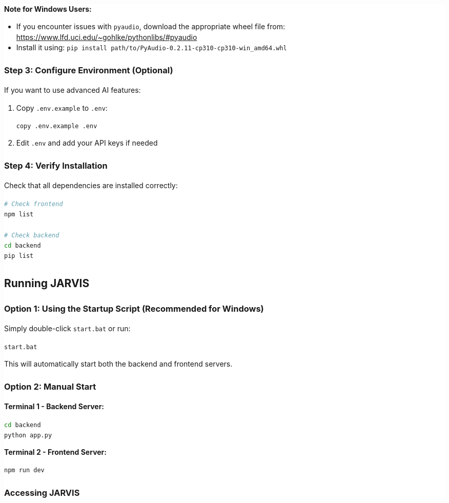 **Note for Windows Users:**
- If you encounter issues with `pyaudio`, download the appropriate wheel file from:
  https://www.lfd.uci.edu/~gohlke/pythonlibs/#pyaudio
- Install it using: `pip install path/to/PyAudio‑0.2.11‑cp310‑cp310‑win_amd64.whl`

### Step 3: Configure Environment (Optional)

If you want to use advanced AI features:

1. Copy `.env.example` to `.env`:
   ```bash
   copy .env.example .env
   ```

2. Edit `.env` and add your API keys if needed

### Step 4: Verify Installation

Check that all dependencies are installed correctly:

```bash
# Check frontend
npm list

# Check backend
cd backend
pip list
```

## Running JARVIS

### Option 1: Using the Startup Script (Recommended for Windows)

Simply double-click `start.bat` or run:

```bash
start.bat
```

This will automatically start both the backend and frontend servers.

### Option 2: Manual Start

**Terminal 1 - Backend Server:**
```bash
cd backend
python app.py
```

**Terminal 2 - Frontend Server:**
```bash
npm run dev
```

### Accessing JARVIS
